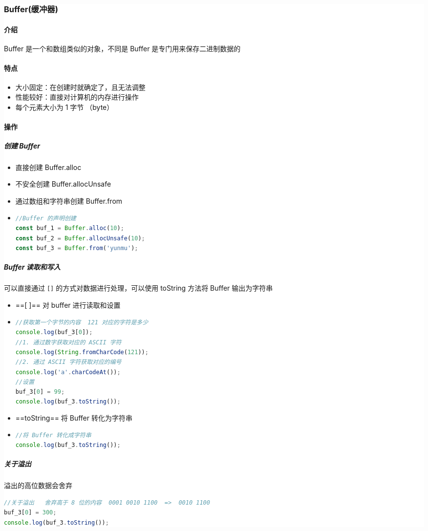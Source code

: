 ### Buffer(缓冲器)

#### 介绍

Buffer 是一个和数组类似的对象，不同是 Buffer 是专门用来保存二进制数据的

#### 特点

- 大小固定：在创建时就确定了，且无法调整
- 性能较好：直接对计算机的内存进行操作
- 每个元素大小为 1 字节 （byte）

#### 操作

##### 创建 Buffer

- 直接创建 Buffer.alloc

- 不安全创建 Buffer.allocUnsafe

- 通过数组和字符串创建 Buffer.from

- ```js
  //Buffer 的声明创建
  const buf_1 = Buffer.alloc(10);
  const buf_2 = Buffer.allocUnsafe(10);
  const buf_3 = Buffer.from('yunmu');
  ```

##### Buffer 读取和写入

可以直接通过 `[]` 的方式对数据进行处理，可以使用 toString 方法将 Buffer 输出为字符串

- ==[ ]== 对 buffer 进行读取和设置

- ```js
  //获取第一个字节的内容  121 对应的字符是多少
  console.log(buf_3[0]);
  //1. 通过数字获取对应的 ASCII 字符
  console.log(String.fromCharCode(121));
  //2. 通过 ASCII 字符获取对应的编号
  console.log('a'.charCodeAt());
  //设置
  buf_3[0] = 99;
  console.log(buf_3.toString());
  ```

- ==toString== 将 Buffer 转化为字符串

- ```js
  //将 Buffer 转化成字符串
  console.log(buf_3.toString());
  ```

##### 关于溢出

溢出的高位数据会舍弃

```js
//关于溢出   舍弃高于 8 位的内容  ‭0001 0010 1100‬  =>  0010 1100‬
buf_3[0] = 300;
console.log(buf_3.toString());
```
